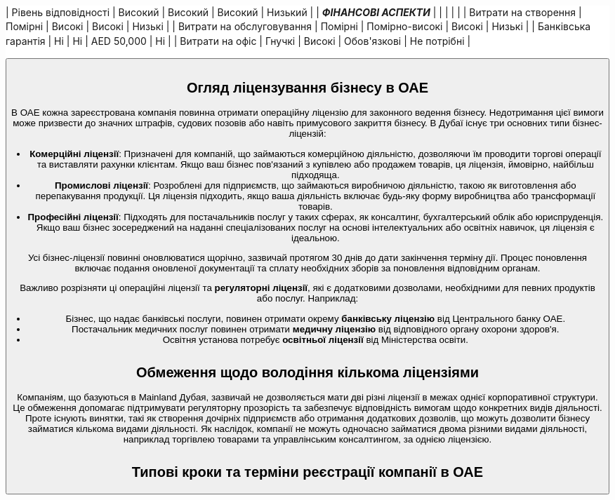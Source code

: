 | Рівень відповідності           | Високий               | Високий               | Високий                | Низький           |
| _**ФІНАНСОВІ АСПЕКТИ**_        |                       |                       |                        |                   |
| Витрати на створення           | Помірні               | Високі                | Високі                 | Низькі            |
| Витрати на обслуговування      | Помірні               | Помірно-високі        | Високі                 | Низькі            |
| Банківська гарантія            | Ні                    | Ні                    | AED 50,000             | Ні                |
| Витрати на офіс                | Гнучкі                | Високі                | Обов'язкові            | Не потрібні       |

<Button href="../comparison/entity-types" text="See detailed comparison"/>

## Огляд ліцензування бізнесу в ОАЕ

В ОАЕ кожна зареєстрована компанія повинна отримати операційну ліцензію для законного ведення бізнесу. Недотримання цієї вимоги може призвести до значних штрафів, судових позовів або навіть примусового закриття бізнесу. В Дубаї існує три основних типи бізнес-ліцензій:

- **Комерційні ліцензії**: Призначені для компаній, що займаються комерційною діяльністю, дозволяючи їм проводити торгові операції та виставляти рахунки клієнтам. Якщо ваш бізнес пов'язаний з купівлею або продажем товарів, ця ліцензія, ймовірно, найбільш підходяща.
- **Промислові ліцензії**: Розроблені для підприємств, що займаються виробничою діяльністю, такою як виготовлення або перепакування продукції. Ця ліцензія підходить, якщо ваша діяльність включає будь-яку форму виробництва або трансформації товарів.
- **Професійні ліцензії**: Підходять для постачальників послуг у таких сферах, як консалтинг, бухгалтерський облік або юриспруденція. Якщо ваш бізнес зосереджений на наданні спеціалізованих послуг на основі інтелектуальних або освітніх навичок, ця ліцензія є ідеальною.

Усі бізнес-ліцензії повинні оновлюватися щорічно, зазвичай протягом 30 днів до дати закінчення терміну дії. Процес поновлення включає подання оновленої документації та сплату необхідних зборів за поновлення відповідним органам.

Важливо розрізняти ці операційні ліцензії та **регуляторні ліцензії**, які є додатковими дозволами, необхідними для певних продуктів або послуг. Наприклад:

- Бізнес, що надає банківські послуги, повинен отримати окрему **банківську ліцензію** від Центрального банку ОАЕ.
- Постачальник медичних послуг повинен отримати **медичну ліцензію** від відповідного органу охорони здоров'я.
- Освітня установа потребує **освітньої ліцензії** від Міністерства освіти.

## Обмеження щодо володіння кількома ліцензіями

Компаніям, що базуються в Mainland Дубая, зазвичай не дозволяється мати дві різні ліцензії в межах однієї корпоративної структури. Це обмеження допомагає підтримувати регуляторну прозорість та забезпечує відповідність вимогам щодо конкретних видів діяльності. Проте існують винятки, такі як створення дочірніх підприємств або отримання додаткових дозволів, що можуть дозволити бізнесу займатися кількома видами діяльності. Як наслідок, компанії не можуть одночасно займатися двома різними видами діяльності, наприклад торгівлею товарами та управлінським консалтингом, за однією ліцензією.

## Типові кроки та терміни реєстрації компанії в ОАЕ
